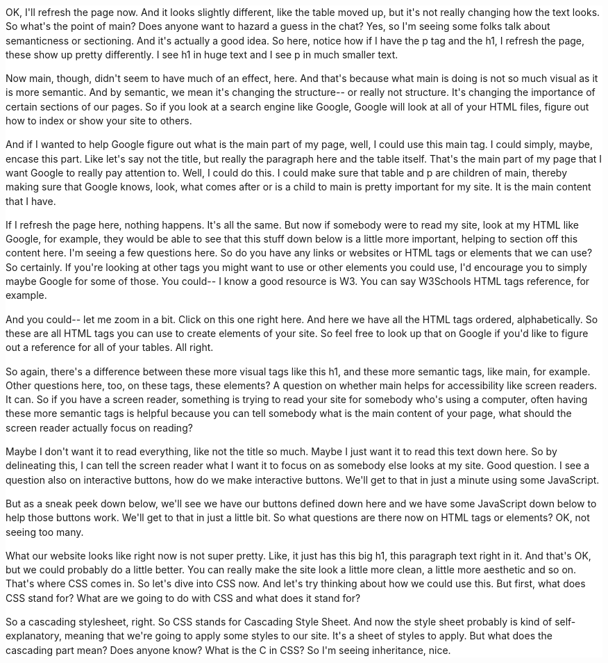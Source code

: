 OK, I'll refresh the page now. And it looks slightly different, like the table moved up, but it's not really changing how the text looks. So what's the point of main? Does anyone want to hazard a guess in the chat? Yes, so I'm seeing some folks talk about semanticness or sectioning. And it's actually a good idea. So here, notice how if I have the p tag and the h1, I refresh the page, these show up pretty differently. I see h1 in huge text and I see p in much smaller text. 

Now main, though, didn't seem to have much of an effect, here. And that's because what main is doing is not so much visual as it is more semantic. And by semantic, we mean it's changing the structure-- or really not structure. It's changing the importance of certain sections of our pages. So if you look at a search engine like Google, Google will look at all of your HTML files, figure out how to index or show your site to others. 

And if I wanted to help Google figure out what is the main part of my page, well, I could use this main tag. I could simply, maybe, encase this part. Like let's say not the title, but really the paragraph here and the table itself. That's the main part of my page that I want Google to really pay attention to. Well, I could do this. I could make sure that table and p are children of main, thereby making sure that Google knows, look, what comes after or is a child to main is pretty important for my site. It is the main content that I have. 

If I refresh the page here, nothing happens. It's all the same. But now if somebody were to read my site, look at my HTML like Google, for example, they would be able to see that this stuff down below is a little more important, helping to section off this content here. I'm seeing a few questions here. So do you have any links or websites or HTML tags or elements that we can use? So certainly. If you're looking at other tags you might want to use or other elements you could use, I'd encourage you to simply maybe Google for some of those. You could-- I know a good resource is W3. You can say W3Schools HTML tags reference, for example. 

And you could-- let me zoom in a bit. Click on this one right here. And here we have all the HTML tags ordered, alphabetically. So these are all HTML tags you can use to create elements of your site. So feel free to look up that on Google if you'd like to figure out a reference for all of your tables. All right. 

So again, there's a difference between these more visual tags like this h1, and these more semantic tags, like main, for example. Other questions here, too, on these tags, these elements? A question on whether main helps for accessibility like screen readers. It can. So if you have a screen reader, something is trying to read your site for somebody who's using a computer, often having these more semantic tags is helpful because you can tell somebody what is the main content of your page, what should the screen reader actually focus on reading? 

Maybe I don't want it to read everything, like not the title so much. Maybe I just want it to read this text down here. So by delineating this, I can tell the screen reader what I want it to focus on as somebody else looks at my site. Good question. I see a question also on interactive buttons, how do we make interactive buttons. We'll get to that in just a minute using some JavaScript. 

But as a sneak peek down below, we'll see we have our buttons defined down here and we have some JavaScript down below to help those buttons work. We'll get to that in just a little bit. So what questions are there now on HTML tags or elements? OK, not seeing too many. 

What our website looks like right now is not super pretty. Like, it just has this big h1, this paragraph text right in it. And that's OK, but we could probably do a little better. You can really make the site look a little more clean, a little more aesthetic and so on. That's where CSS comes in. So let's dive into CSS now. And let's try thinking about how we could use this. But first, what does CSS stand for? What are we going to do with CSS and what does it stand for? 

So a cascading stylesheet, right. So CSS stands for Cascading Style Sheet. And now the style sheet probably is kind of self-explanatory, meaning that we're going to apply some styles to our site. It's a sheet of styles to apply. But what does the cascading part mean? Does anyone know? What is the C in CSS? So I'm seeing inheritance, nice. 
